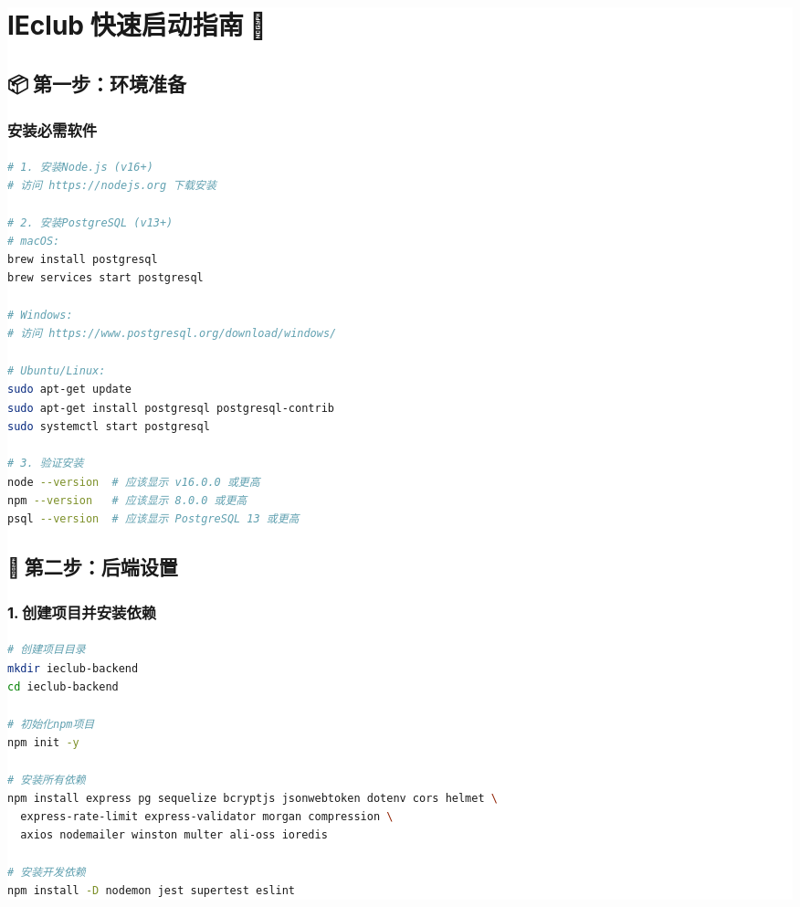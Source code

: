 # IEclub 快速启动指南 🚀

## 📦 第一步：环境准备

### 安装必需软件

```bash
# 1. 安装Node.js (v16+)
# 访问 https://nodejs.org 下载安装

# 2. 安装PostgreSQL (v13+)
# macOS:
brew install postgresql
brew services start postgresql

# Windows:
# 访问 https://www.postgresql.org/download/windows/

# Ubuntu/Linux:
sudo apt-get update
sudo apt-get install postgresql postgresql-contrib
sudo systemctl start postgresql

# 3. 验证安装
node --version  # 应该显示 v16.0.0 或更高
npm --version   # 应该显示 8.0.0 或更高
psql --version  # 应该显示 PostgreSQL 13 或更高
```

## 🔧 第二步：后端设置

### 1. 创建项目并安装依赖

```bash
# 创建项目目录
mkdir ieclub-backend
cd ieclub-backend

# 初始化npm项目
npm init -y

# 安装所有依赖
npm install express pg sequelize bcryptjs jsonwebtoken dotenv cors helmet \
  express-rate-limit express-validator morgan compression \
  axios nodemailer winston multer ali-oss ioredis

# 安装开发依赖
npm install -D nodemon jest supertest eslint
```
